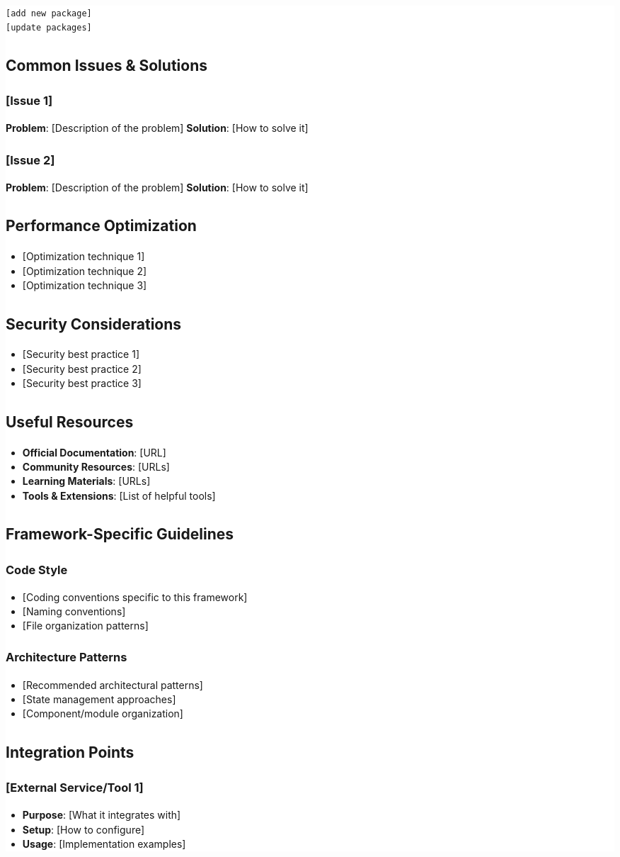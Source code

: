 ```bash
[add new package]
[update packages]
```

## Common Issues & Solutions
### [Issue 1]
**Problem**: [Description of the problem]
**Solution**: [How to solve it]

### [Issue 2]
**Problem**: [Description of the problem]
**Solution**: [How to solve it]

## Performance Optimization
- [Optimization technique 1]
- [Optimization technique 2]
- [Optimization technique 3]

## Security Considerations
- [Security best practice 1]
- [Security best practice 2]
- [Security best practice 3]

## Useful Resources
- **Official Documentation**: [URL]
- **Community Resources**: [URLs]
- **Learning Materials**: [URLs]
- **Tools & Extensions**: [List of helpful tools]

## Framework-Specific Guidelines
### Code Style
- [Coding conventions specific to this framework]
- [Naming conventions]
- [File organization patterns]

### Architecture Patterns
- [Recommended architectural patterns]
- [State management approaches]
- [Component/module organization]

## Integration Points
### [External Service/Tool 1]
- **Purpose**: [What it integrates with]
- **Setup**: [How to configure]
- **Usage**: [Implementation examples]
